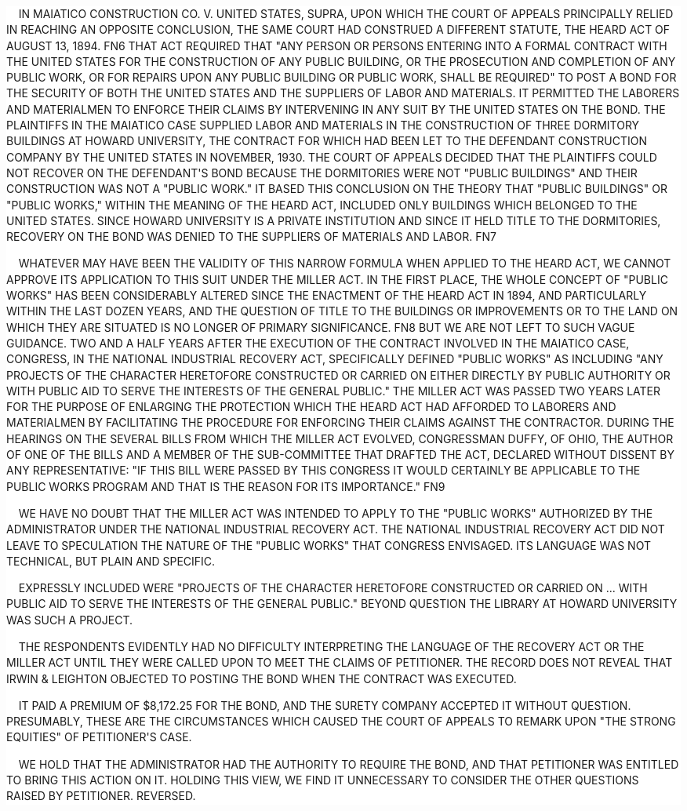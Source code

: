     IN MAIATICO CONSTRUCTION CO. V. UNITED STATES, SUPRA, UPON WHICH THE COURT OF APPEALS PRINCIPALLY RELIED IN REACHING AN OPPOSITE CONCLUSION, THE SAME COURT HAD CONSTRUED A DIFFERENT STATUTE, THE HEARD ACT OF AUGUST 13, 1894.  FN6  THAT ACT REQUIRED THAT "ANY PERSON OR PERSONS ENTERING INTO A FORMAL CONTRACT WITH THE UNITED STATES FOR THE CONSTRUCTION OF ANY PUBLIC BUILDING, OR THE PROSECUTION AND COMPLETION OF ANY PUBLIC WORK, OR FOR REPAIRS UPON ANY PUBLIC BUILDING OR PUBLIC WORK, SHALL BE REQUIRED" TO POST A BOND FOR THE SECURITY OF BOTH THE UNITED STATES AND THE SUPPLIERS OF LABOR AND MATERIALS.  IT PERMITTED THE LABORERS AND MATERIALMEN TO ENFORCE THEIR CLAIMS BY INTERVENING IN ANY SUIT BY THE UNITED STATES ON THE BOND.  THE PLAINTIFFS IN THE MAIATICO CASE SUPPLIED LABOR AND MATERIALS IN THE CONSTRUCTION OF THREE DORMITORY BUILDINGS AT HOWARD UNIVERSITY, THE CONTRACT FOR WHICH HAD BEEN LET TO THE DEFENDANT CONSTRUCTION COMPANY BY THE UNITED STATES IN NOVEMBER, 1930.  THE COURT OF APPEALS DECIDED THAT THE PLAINTIFFS COULD NOT RECOVER ON THE DEFENDANT'S BOND BECAUSE THE DORMITORIES WERE NOT "PUBLIC BUILDINGS" AND THEIR CONSTRUCTION WAS NOT A "PUBLIC WORK."  IT BASED THIS CONCLUSION ON THE THEORY THAT "PUBLIC BUILDINGS" OR "PUBLIC WORKS," WITHIN THE MEANING OF THE HEARD ACT, INCLUDED ONLY BUILDINGS WHICH BELONGED TO THE UNITED STATES.  SINCE HOWARD UNIVERSITY IS A PRIVATE INSTITUTION AND SINCE IT HELD TITLE TO THE DORMITORIES, RECOVERY ON THE BOND WAS DENIED TO THE SUPPLIERS OF MATERIALS AND LABOR.  FN7

    WHATEVER MAY HAVE BEEN THE VALIDITY OF THIS NARROW FORMULA WHEN APPLIED TO THE HEARD ACT, WE CANNOT APPROVE ITS APPLICATION TO THIS SUIT UNDER THE MILLER ACT.  IN THE FIRST PLACE, THE WHOLE CONCEPT OF "PUBLIC WORKS" HAS BEEN CONSIDERABLY ALTERED SINCE THE ENACTMENT OF THE HEARD ACT IN 1894, AND PARTICULARLY WITHIN THE LAST DOZEN YEARS, AND THE QUESTION OF TITLE TO THE BUILDINGS OR IMPROVEMENTS OR TO THE LAND ON WHICH THEY ARE SITUATED IS NO LONGER OF PRIMARY SIGNIFICANCE.  FN8 BUT WE ARE NOT LEFT TO SUCH VAGUE GUIDANCE.  TWO AND A HALF YEARS AFTER THE EXECUTION OF THE CONTRACT INVOLVED IN THE MAIATICO CASE, CONGRESS, IN THE NATIONAL INDUSTRIAL RECOVERY ACT, SPECIFICALLY DEFINED "PUBLIC WORKS" AS INCLUDING "ANY PROJECTS OF THE CHARACTER HERETOFORE CONSTRUCTED OR CARRIED ON EITHER DIRECTLY BY PUBLIC AUTHORITY OR WITH PUBLIC AID TO SERVE THE INTERESTS OF THE GENERAL PUBLIC."  THE MILLER ACT WAS PASSED TWO YEARS LATER FOR THE PURPOSE OF ENLARGING THE PROTECTION WHICH THE HEARD ACT HAD AFFORDED TO LABORERS AND MATERIALMEN BY FACILITATING THE PROCEDURE FOR ENFORCING THEIR CLAIMS AGAINST THE CONTRACTOR.  DURING THE HEARINGS ON THE SEVERAL BILLS FROM WHICH THE MILLER ACT EVOLVED, CONGRESSMAN DUFFY, OF OHIO, THE AUTHOR OF ONE OF THE BILLS AND A MEMBER OF THE SUB-COMMITTEE THAT DRAFTED THE ACT, DECLARED WITHOUT DISSENT BY ANY REPRESENTATIVE:  "IF THIS BILL WERE PASSED BY THIS CONGRESS IT WOULD CERTAINLY BE APPLICABLE TO THE PUBLIC WORKS PROGRAM AND THAT IS THE REASON FOR ITS IMPORTANCE."  FN9

    WE HAVE NO DOUBT THAT THE MILLER ACT WAS INTENDED TO APPLY TO THE "PUBLIC WORKS" AUTHORIZED BY THE ADMINISTRATOR UNDER THE NATIONAL INDUSTRIAL RECOVERY ACT.  THE NATIONAL INDUSTRIAL RECOVERY ACT DID NOT LEAVE TO SPECULATION THE NATURE OF THE "PUBLIC WORKS" THAT CONGRESS ENVISAGED.  ITS LANGUAGE WAS NOT TECHNICAL, BUT PLAIN AND SPECIFIC.

    EXPRESSLY INCLUDED WERE "PROJECTS OF THE CHARACTER HERETOFORE CONSTRUCTED OR CARRIED ON  ...  WITH PUBLIC AID TO SERVE THE INTERESTS OF THE GENERAL PUBLIC."  BEYOND QUESTION THE LIBRARY AT HOWARD UNIVERSITY WAS SUCH A PROJECT.

    THE RESPONDENTS EVIDENTLY HAD NO DIFFICULTY INTERPRETING THE LANGUAGE OF THE RECOVERY ACT OR THE MILLER ACT UNTIL THEY WERE CALLED UPON TO MEET THE CLAIMS OF PETITIONER.  THE RECORD DOES NOT REVEAL THAT IRWIN & LEIGHTON OBJECTED TO POSTING THE BOND WHEN THE CONTRACT WAS EXECUTED.

    IT PAID A PREMIUM OF $8,172.25 FOR THE BOND, AND THE SURETY COMPANY ACCEPTED IT WITHOUT QUESTION.  PRESUMABLY, THESE ARE THE CIRCUMSTANCES WHICH CAUSED THE COURT OF APPEALS TO REMARK UPON "THE STRONG EQUITIES" OF PETITIONER'S CASE.

    WE HOLD THAT THE ADMINISTRATOR HAD THE AUTHORITY TO REQUIRE THE BOND, AND THAT PETITIONER WAS ENTITLED TO BRING THIS ACTION ON IT.  HOLDING THIS VIEW, WE FIND IT UNNECESSARY TO CONSIDER THE OTHER QUESTIONS RAISED BY PETITIONER.  REVERSED.
